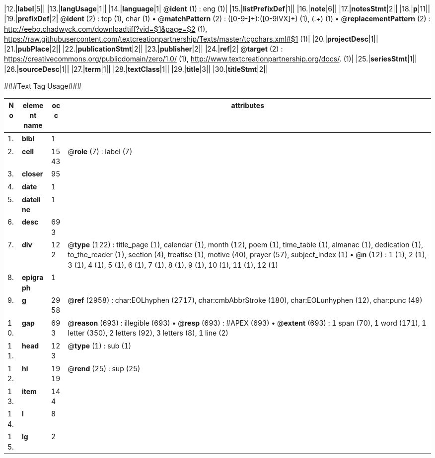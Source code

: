 |12.|__label__|5||
|13.|__langUsage__|1||
|14.|__language__|1| @__ident__ (1) : eng (1)|
|15.|__listPrefixDef__|1||
|16.|__note__|6||
|17.|__notesStmt__|2||
|18.|__p__|11||
|19.|__prefixDef__|2| @__ident__ (2) : tcp (1), char (1)  •  @__matchPattern__ (2) : ([0-9\-]+):([0-9IVX]+) (1), (.+) (1)  •  @__replacementPattern__ (2) : http://eebo.chadwyck.com/downloadtiff?vid=$1&page=$2 (1), https://raw.githubusercontent.com/textcreationpartnership/Texts/master/tcpchars.xml#$1 (1)|
|20.|__projectDesc__|1||
|21.|__pubPlace__|2||
|22.|__publicationStmt__|2||
|23.|__publisher__|2||
|24.|__ref__|2| @__target__ (2) : https://creativecommons.org/publicdomain/zero/1.0/ (1), http://www.textcreationpartnership.org/docs/. (1)|
|25.|__seriesStmt__|1||
|26.|__sourceDesc__|1||
|27.|__term__|1||
|28.|__textClass__|1||
|29.|__title__|3||
|30.|__titleStmt__|2||


###Text Tag Usage###

|No|element name|occ|attributes|
|---|---|---|---|
|1.|__bibl__|1||
|2.|__cell__|1543| @__role__ (7) : label (7)|
|3.|__closer__|95||
|4.|__date__|1||
|5.|__dateline__|1||
|6.|__desc__|693||
|7.|__div__|122| @__type__ (122) : title_page (1), calendar (1), month (12), poem (1), time_table (1), almanac (1), dedication (1), to_the_reader (1), section (4), treatise (1), motive (40), prayer (57), subject_index (1)  •  @__n__ (12) : 1 (1), 2 (1), 3 (1), 4 (1), 5 (1), 6 (1), 7 (1), 8 (1), 9 (1), 10 (1), 11 (1), 12 (1)|
|8.|__epigraph__|1||
|9.|__g__|2958| @__ref__ (2958) : char:EOLhyphen (2717), char:cmbAbbrStroke (180), char:EOLunhyphen (12), char:punc (49)|
|10.|__gap__|693| @__reason__ (693) : illegible (693)  •  @__resp__ (693) : #APEX (693)  •  @__extent__ (693) : 1 span (70), 1 word (171), 1 letter (350), 2 letters (92), 3 letters (8), 1 line (2)|
|11.|__head__|123| @__type__ (1) : sub (1)|
|12.|__hi__|1919| @__rend__ (25) : sup (25)|
|13.|__item__|144||
|14.|__l__|8||
|15.|__lg__|2||